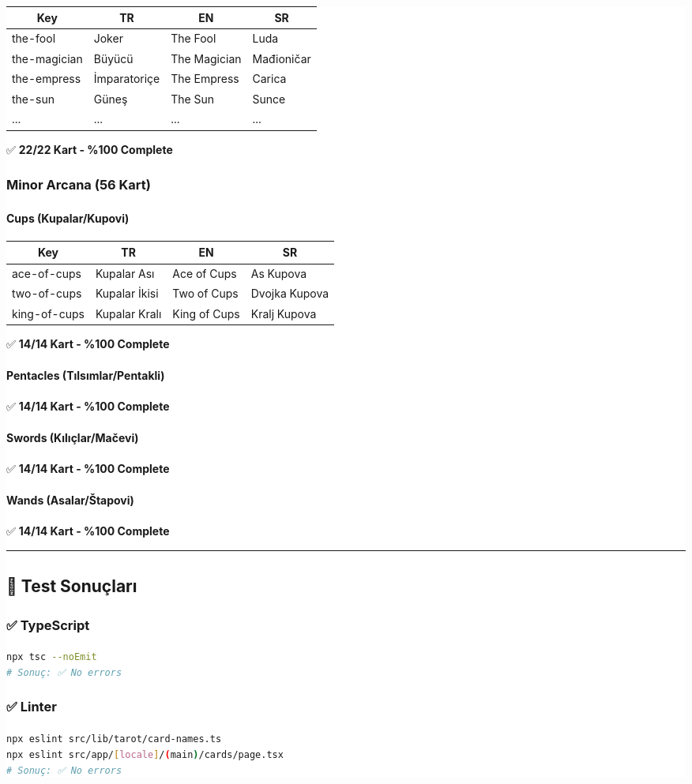 | Key          | TR           | EN           | SR         |
| ------------ | ------------ | ------------ | ---------- |
| the-fool     | Joker        | The Fool     | Luda       |
| the-magician | Büyücü       | The Magician | Mađioničar |
| the-empress  | İmparatoriçe | The Empress  | Carica     |
| the-sun      | Güneş        | The Sun      | Sunce      |
| ...          | ...          | ...          | ...        |

✅ **22/22 Kart - %100 Complete**

### Minor Arcana (56 Kart)

#### Cups (Kupalar/Kupovi)

| Key          | TR            | EN           | SR            |
| ------------ | ------------- | ------------ | ------------- |
| ace-of-cups  | Kupalar Ası   | Ace of Cups  | As Kupova     |
| two-of-cups  | Kupalar İkisi | Two of Cups  | Dvojka Kupova |
| king-of-cups | Kupalar Kralı | King of Cups | Kralj Kupova  |

✅ **14/14 Kart - %100 Complete**

#### Pentacles (Tılsımlar/Pentakli)

✅ **14/14 Kart - %100 Complete**

#### Swords (Kılıçlar/Mačevi)

✅ **14/14 Kart - %100 Complete**

#### Wands (Asalar/Štapovi)

✅ **14/14 Kart - %100 Complete**

---

## 🧪 Test Sonuçları

### ✅ TypeScript

```bash
npx tsc --noEmit
# Sonuç: ✅ No errors
```

### ✅ Linter

```bash
npx eslint src/lib/tarot/card-names.ts
npx eslint src/app/[locale]/(main)/cards/page.tsx
# Sonuç: ✅ No errors
```
